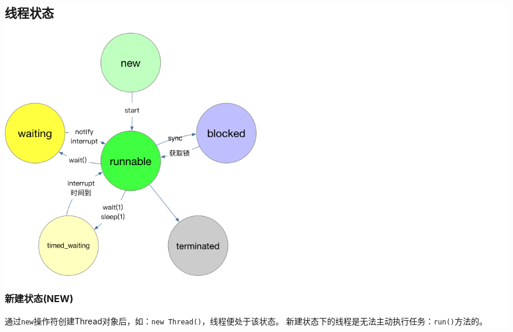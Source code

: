 ## 线程状态
<img src="Thread_state.png" width="50%" height="50%"/>

### 新建状态(NEW)
通过`new`操作符创建Thread对象后，如：`new Thread()`，线程便处于该状态。
新建状态下的线程是无法主动执行任务：`run()`方法的。